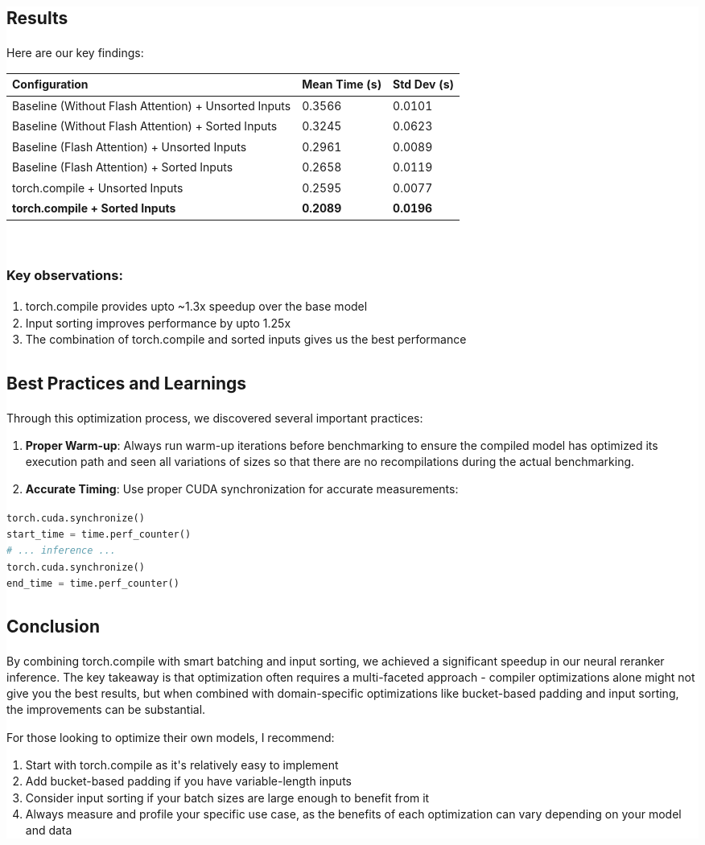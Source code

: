 ## Results

Here are our key findings:

| Configuration | Mean Time (s) | Std Dev (s) |
|:--------------|:--------------|:-------------|
| Baseline (Without Flash Attention) + Unsorted Inputs | 0.3566 | 0.0101 |
| Baseline (Without Flash Attention) + Sorted Inputs | 0.3245 | 0.0623 |
| Baseline (Flash Attention) + Unsorted Inputs | 0.2961 | 0.0089 |
| Baseline (Flash Attention) + Sorted Inputs | 0.2658 | 0.0119 |
| torch.compile + Unsorted Inputs | 0.2595 | 0.0077 |
| **torch.compile + Sorted Inputs** | **0.2089** | **0.0196** |

<br>

### Key observations:
1. torch.compile provides upto ~1.3x speedup over the base model
2. Input sorting improves performance by upto 1.25x
3. The combination of torch.compile and sorted inputs gives us the best performance

## Best Practices and Learnings

Through this optimization process, we discovered several important practices:

1. **Proper Warm-up**: Always run warm-up iterations before benchmarking to ensure the compiled model has optimized its execution path and seen all variations of sizes so that there are no recompilations during the actual benchmarking.

2. **Accurate Timing**: Use proper CUDA synchronization for accurate measurements:
```python
torch.cuda.synchronize()
start_time = time.perf_counter()
# ... inference ...
torch.cuda.synchronize()
end_time = time.perf_counter()
```

## Conclusion

By combining torch.compile with smart batching and input sorting, we achieved a significant speedup in our neural reranker inference. The key takeaway is that optimization often requires a multi-faceted approach - compiler optimizations alone might not give you the best results, but when combined with domain-specific optimizations like bucket-based padding and input sorting, the improvements can be substantial.

For those looking to optimize their own models, I recommend:
1. Start with torch.compile as it's relatively easy to implement
2. Add bucket-based padding if you have variable-length inputs
3. Consider input sorting if your batch sizes are large enough to benefit from it
4. Always measure and profile your specific use case, as the benefits of each optimization can vary depending on your model and data
